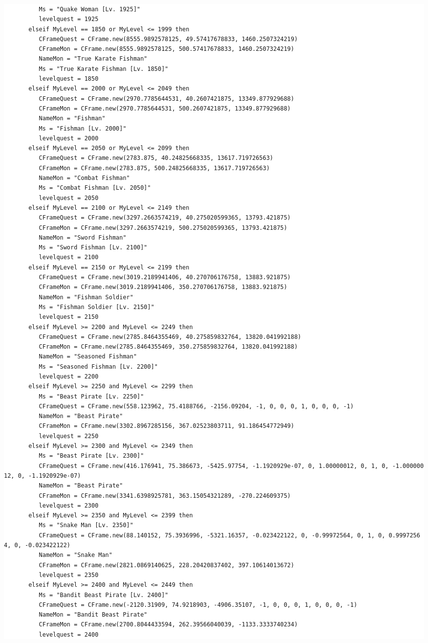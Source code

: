     		  Ms = "Quake Woman [Lv. 1925]"
    		  levelquest = 1925
    	   elseif MyLevel == 1850 or MyLevel <= 1999 then
    		  CFrameQuest = CFrame.new(8555.9892578125, 49.57417678833, 1460.2507324219)
    		  CFrameMon = CFrame.new(8555.9892578125, 500.57417678833, 1460.2507324219)
    		  NameMon = "True Karate Fishman"
    		  Ms = "True Karate Fishman [Lv. 1850]"
    		  levelquest = 1850
    	   elseif MyLevel == 2000 or MyLevel <= 2049 then
    		  CFrameQuest = CFrame.new(2970.7785644531, 40.2607421875, 13349.877929688)
    		  CFrameMon = CFrame.new(2970.7785644531, 500.2607421875, 13349.877929688)
    		  NameMon = "Fishman"
    		  Ms = "Fishman [Lv. 2000]"
    		  levelquest = 2000
    	   elseif MyLevel == 2050 or MyLevel <= 2099 then
    		  CFrameQuest = CFrame.new(2783.875, 40.24825668335, 13617.719726563)
    		  CFrameMon = CFrame.new(2783.875, 500.24825668335, 13617.719726563)
    		  NameMon = "Combat Fishman"
    		  Ms = "Combat Fishman [Lv. 2050]"
    		  levelquest = 2050
    	   elseif MyLevel == 2100 or MyLevel <= 2149 then
    		  CFrameQuest = CFrame.new(3297.2663574219, 40.275020599365, 13793.421875)
    		  CFrameMon = CFrame.new(3297.2663574219, 500.275020599365, 13793.421875)
    		  NameMon = "Sword Fishman"
    		  Ms = "Sword Fishman [Lv. 2100]"
    		  levelquest = 2100
    	   elseif MyLevel == 2150 or MyLevel <= 2199 then
    		  CFrameQuest = CFrame.new(3019.2189941406, 40.270706176758, 13883.921875)
    		  CFrameMon = CFrame.new(3019.2189941406, 350.270706176758, 13883.921875)
    		  NameMon = "Fishman Soldier"
    		  Ms = "Fishman Soldier [Lv. 2150]"
    		  levelquest = 2150
    	   elseif MyLevel >= 2200 and MyLevel <= 2249 then
    		  CFrameQuest = CFrame.new(2785.8464355469, 40.275859832764, 13820.041992188)
    		  CFrameMon = CFrame.new(2785.8464355469, 350.275859832764, 13820.041992188)
    		  NameMon = "Seasoned Fishman"
    		  Ms = "Seasoned Fishman [Lv. 2200]"
    		  levelquest = 2200
    	   elseif MyLevel >= 2250 and MyLevel <= 2299 then
    		  Ms = "Beast Pirate [Lv. 2250]"
    		  CFrameQuest = CFrame.new(558.123962, 75.4188766, -2156.09204, -1, 0, 0, 0, 1, 0, 0, 0, -1)
    		  NameMon = "Beast Pirate"
    		  CFrameMon = CFrame.new(3302.8967285156, 367.02523803711, 91.186454772949)
    		  levelquest = 2250
    	   elseif MyLevel >= 2300 and MyLevel <= 2349 then
    		  Ms = "Beast Pirate [Lv. 2300]"
    		  CFrameQuest = CFrame.new(416.176941, 75.386673, -5425.97754, -1.1920929e-07, 0, 1.00000012, 0, 1, 0, -1.00000012, 0, -1.1920929e-07)
    		  NameMon = "Beast Pirate"
    		  CFrameMon = CFrame.new(3341.6398925781, 363.15054321289, -270.224609375)
    		  levelquest = 2300
    	   elseif MyLevel >= 2350 and MyLevel <= 2399 then
    		  Ms = "Snake Man [Lv. 2350]"
    		  CFrameQuest = CFrame.new(88.140152, 75.3936996, -5321.16357, -0.023422122, 0, -0.99972564, 0, 1, 0, 0.99972564, 0, -0.023422122)
    		  NameMon = "Snake Man"
    		  CFrameMon = CFrame.new(2821.0869140625, 228.20420837402, 397.10614013672)
    		  levelquest = 2350
    	   elseif MyLevel >= 2400 and MyLevel <= 2449 then
    		  Ms = "Bandit Beast Pirate [Lv. 2400]"
    		  CFrameQuest = CFrame.new(-2120.31909, 74.9218903, -4906.35107, -1, 0, 0, 0, 1, 0, 0, 0, -1)
    		  NameMon = "Bandit Beast Pirate"
    		  CFrameMon = CFrame.new(2700.8044433594, 262.39566040039, -1133.3333740234)
    		  levelquest = 2400